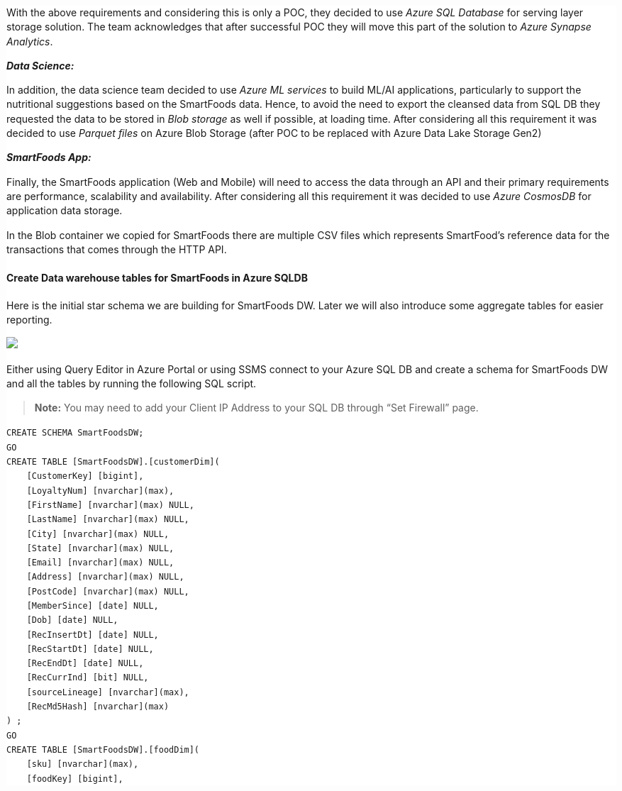 With the above requirements and considering this is only a POC, they
decided to use *Azure SQL Database* for serving layer storage solution.
The team acknowledges that after successful POC they will move this part
of the solution to *Azure Synapse Analytics*.

***Data Science:***

In addition, the data science team decided to use *Azure ML services* to
build ML/AI applications, particularly to support the nutritional
suggestions based on the SmartFoods data. Hence, to avoid the need to
export the cleansed data from SQL DB they requested the data to be
stored in *Blob storage* as well if possible, at loading time. After
considering all this requirement it was decided to use *Parquet files*
on Azure Blob Storage (after POC to be replaced with Azure Data Lake
Storage Gen2)

***SmartFoods App:***

Finally, the SmartFoods application (Web and Mobile) will need to access
the data through an API and their primary requirements are performance,
scalability and availability. After considering all this requirement it
was decided to use *Azure CosmosDB* for application data storage.

In the Blob container we copied for SmartFoods there are multiple CSV
files which represents SmartFood’s reference data for the transactions
that comes through the HTTP API.

#### Create Data warehouse tables for SmartFoods in Azure SQLDB

Here is the initial star schema we are building for SmartFoods DW. Later
we will also introduce some aggregate tables for easier reporting.

![](.//media/image2.png)

Either using Query Editor in Azure Portal or using SSMS connect to your
Azure SQL DB and create a schema for SmartFoods DW and all the tables by
running the following SQL script.

> **Note:** You may need to add your Client IP Address to your SQL DB
> through “Set Firewall” page.

    CREATE SCHEMA SmartFoodsDW;
    GO
    CREATE TABLE [SmartFoodsDW].[customerDim](
    	[CustomerKey] [bigint],
    	[LoyaltyNum] [nvarchar](max),
    	[FirstName] [nvarchar](max) NULL,
    	[LastName] [nvarchar](max) NULL,
    	[City] [nvarchar](max) NULL,
    	[State] [nvarchar](max) NULL,
    	[Email] [nvarchar](max) NULL,
    	[Address] [nvarchar](max) NULL,
    	[PostCode] [nvarchar](max) NULL,
    	[MemberSince] [date] NULL,
    	[Dob] [date] NULL,
    	[RecInsertDt] [date] NULL,
    	[RecStartDt] [date] NULL,
    	[RecEndDt] [date] NULL,
    	[RecCurrInd] [bit] NULL,
    	[sourceLineage] [nvarchar](max),
    	[RecMd5Hash] [nvarchar](max) 
    ) ;
    GO
    CREATE TABLE [SmartFoodsDW].[foodDim](
    	[sku] [nvarchar](max),
    	[foodKey] [bigint],